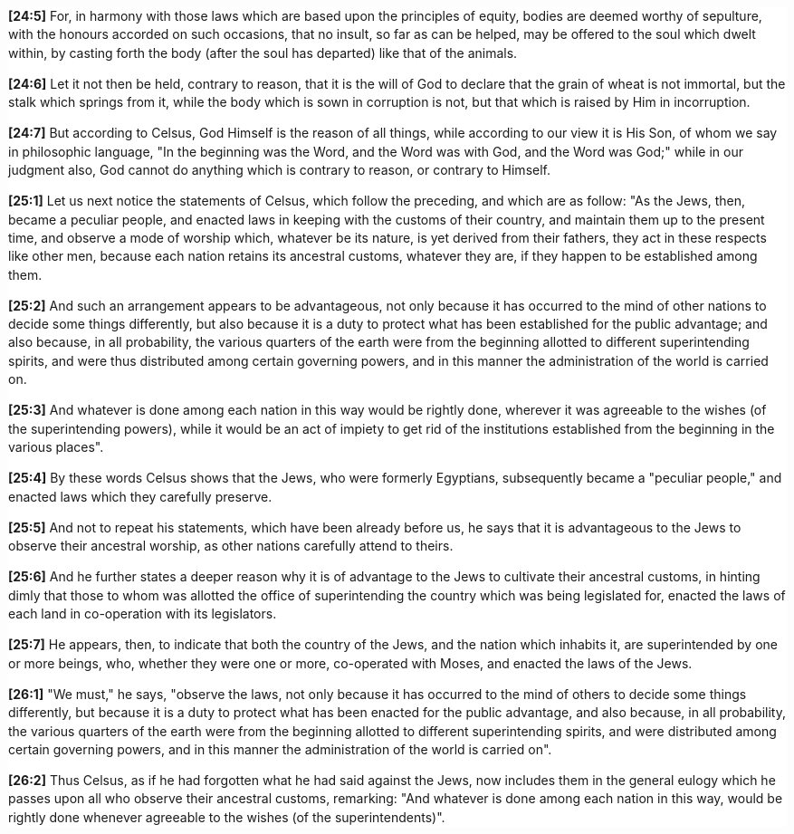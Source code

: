 **[24:5]** For, in harmony with those laws which are based upon the principles of equity, bodies are deemed worthy of sepulture, with the honours accorded on such occasions, that no insult, so far as can be helped, may be offered to the soul which dwelt within, by casting forth the body (after the soul has departed) like that of the animals.

**[24:6]** Let it not then be held, contrary to reason, that it is the will of God to declare that the grain of wheat is not immortal, but the stalk which springs from it, while the body which is sown in corruption is not, but that which is raised by Him in incorruption.

**[24:7]** But according to Celsus, God Himself is the reason of all things, while according to our view it is His Son, of whom we say in philosophic language, "In the beginning was the Word, and the Word was with God, and the Word was God;" while in our judgment also, God cannot do anything which is contrary to reason, or contrary to Himself.

**[25:1]** Let us next notice the statements of Celsus, which follow the preceding, and which are as follow: "As the Jews, then, became a peculiar people, and enacted laws in keeping with the customs of their country, and maintain them up to the present time, and observe a mode of worship which, whatever be its nature, is yet derived from their fathers, they act in these respects like other men, because each nation retains its ancestral customs, whatever they are, if they happen to be established among them.

**[25:2]** And such an arrangement appears to be advantageous, not only because it has occurred to the mind of other nations to decide some things differently, but also because it is a duty to protect what has been established for the public advantage; and also because, in all probability, the various quarters of the earth were from the beginning allotted to different superintending spirits, and were thus distributed among certain governing powers, and in this manner the administration of the world is carried on.

**[25:3]** And whatever is done among each nation in this way would be rightly done, wherever it was agreeable to the wishes (of the superintending powers), while it would be an act of impiety to get rid of the institutions established from the beginning in the various places".

**[25:4]** By these words Celsus shows that the Jews, who were formerly Egyptians, subsequently became a "peculiar people," and enacted laws which they carefully preserve.

**[25:5]** And not to repeat his statements, which have been already before us, he says that it is advantageous to the Jews to observe their ancestral worship, as other nations carefully attend to theirs.

**[25:6]** And he further states a deeper reason why it is of advantage to the Jews to cultivate their ancestral customs, in hinting dimly that those to whom was allotted the office of superintending the country which was being legislated for, enacted the laws of each land in co-operation with its legislators.

**[25:7]** He appears, then, to indicate that both the country of the Jews, and the nation which inhabits it, are superintended by one or more beings, who, whether they were one or more, co-operated with Moses, and enacted the laws of the Jews.

**[26:1]** "We must," he says, "observe the laws, not only because it has occurred to the mind of others to decide some things differently, but because it is a duty to protect what has been enacted for the public advantage, and also because, in all probability, the various quarters of the earth were from the beginning allotted to different superintending spirits, and were distributed among certain governing powers, and in this manner the administration of the world is carried on".

**[26:2]** Thus Celsus, as if he had forgotten what he had said against the Jews, now includes them in the general eulogy which he passes upon all who observe their ancestral customs, remarking: "And whatever is done among each nation in this way, would be rightly done whenever agreeable to the wishes (of the superintendents)".
